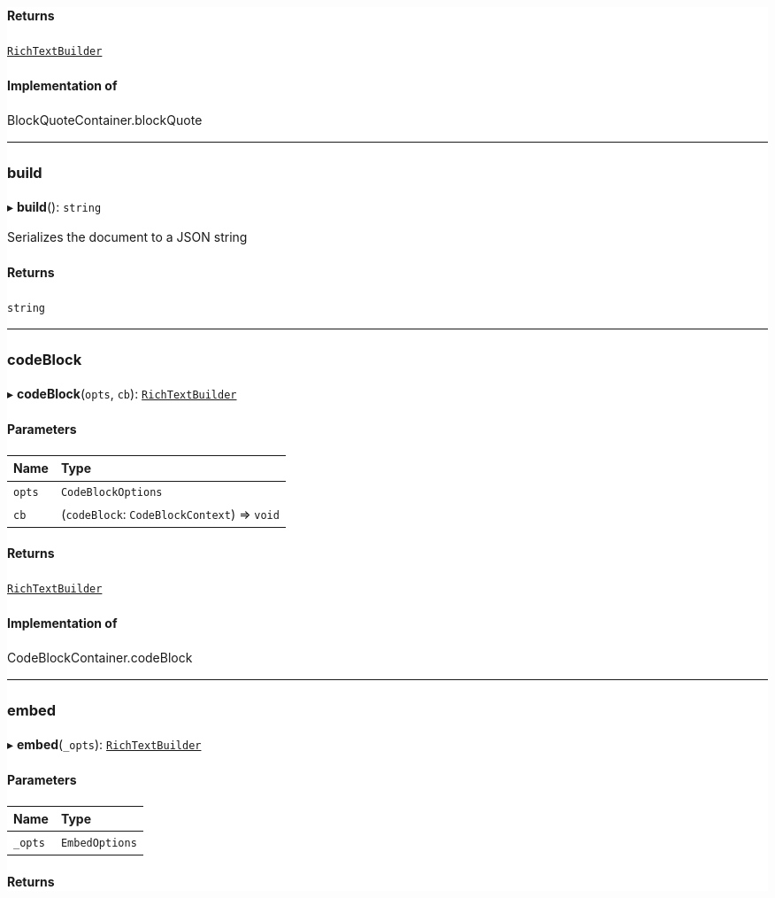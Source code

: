 #### Returns

[`RichTextBuilder`](RichTextBuilder.md)

#### Implementation of

BlockQuoteContainer.blockQuote

---

### build

▸ **build**(): `string`

Serializes the document to a JSON string

#### Returns

`string`

---

### codeBlock

▸ **codeBlock**(`opts`, `cb`): [`RichTextBuilder`](RichTextBuilder.md)

#### Parameters

| Name   | Type                                        |
| :----- | :------------------------------------------ |
| `opts` | `CodeBlockOptions`                          |
| `cb`   | (`codeBlock`: `CodeBlockContext`) => `void` |

#### Returns

[`RichTextBuilder`](RichTextBuilder.md)

#### Implementation of

CodeBlockContainer.codeBlock

---

### embed

▸ **embed**(`_opts`): [`RichTextBuilder`](RichTextBuilder.md)

#### Parameters

| Name    | Type           |
| :------ | :------------- |
| `_opts` | `EmbedOptions` |

#### Returns
